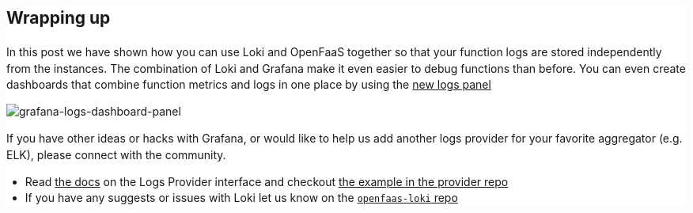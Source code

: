 
## Wrapping up

In this post we have shown how you can use Loki and OpenFaaS together so that your function logs are stored independently from the instances. The combination of Loki and Grafana make it even easier to debug functions than before. You can even create dashboards that combine function metrics and logs in one place by using the [new logs panel](https://grafana.com/docs/grafana/latest/panels/visualizations/logs-panel/)

![grafana-logs-dashboard-panel](/images/2020-openfaas-loki/grafana-logs-dashboard.jpg)

If you have other ideas or hacks with Grafana, or would like to help us add another logs provider for your favorite aggregator (e.g. ELK), please connect with the community.

* Read [the docs](https://docs.openfaas.com/architecture/logs-provider/) on the Logs Provider interface and checkout [the example in the provider repo](https://github.com/openfaas/faas-provider/tree/master/logs)
* If you have any suggests or issues with Loki let us know on the [`openfaas-loki` repo](https://github.com/LucasRoesler/openfaas-loki)
